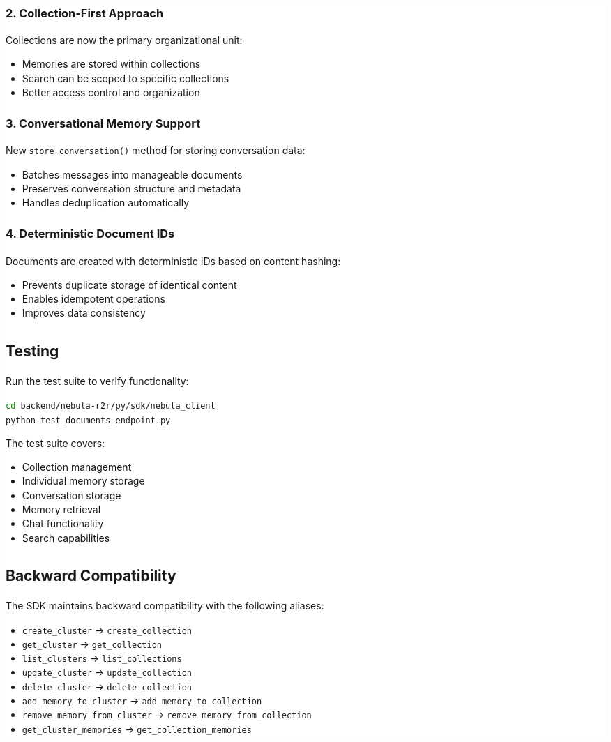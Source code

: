 ### 2. Collection-First Approach

Collections are now the primary organizational unit:

- Memories are stored within collections
- Search can be scoped to specific collections
- Better access control and organization

### 3. Conversational Memory Support

New `store_conversation()` method for storing conversation data:

- Batches messages into manageable documents
- Preserves conversation structure and metadata
- Handles deduplication automatically

### 4. Deterministic Document IDs

Documents are created with deterministic IDs based on content hashing:

- Prevents duplicate storage of identical content
- Enables idempotent operations
- Improves data consistency

## Testing

Run the test suite to verify functionality:

```bash
cd backend/nebula-r2r/py/sdk/nebula_client
python test_documents_endpoint.py
```

The test suite covers:
- Collection management
- Individual memory storage
- Conversation storage
- Memory retrieval
- Chat functionality
- Search capabilities

## Backward Compatibility

The SDK maintains backward compatibility with the following aliases:

- `create_cluster` → `create_collection`
- `get_cluster` → `get_collection`
- `list_clusters` → `list_collections`
- `update_cluster` → `update_collection`
- `delete_cluster` → `delete_collection`
- `add_memory_to_cluster` → `add_memory_to_collection`
- `remove_memory_from_cluster` → `remove_memory_from_collection`
- `get_cluster_memories` → `get_collection_memories`
